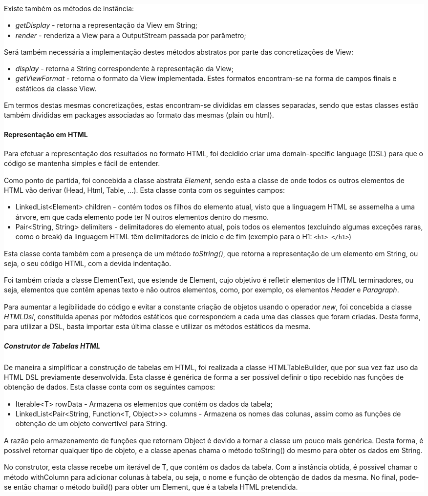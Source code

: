 Existe também os métodos de instância: 
* *getDisplay* -  retorna a representação da View em String;
* *render* - renderiza a View para a OutputStream passada por parâmetro;

Será também necessária a implementação destes métodos abstratos por parte das concretizações de View:
* *display* - retorna a String correspondente à representação da View;
* *getViewFormat* - retorna o formato da View implementada. Estes formatos encontram-se na forma de campos finais e estáticos da classe View.

Em termos destas mesmas concretizações, estas encontram-se divididas em classes separadas, sendo que estas classes estão também divididas em packages associadas ao formato das mesmas (plain ou html).

#### Representação em HTML

Para efetuar a representação dos resultados no formato HTML, foi decidido criar uma domain-specific language (DSL) para que o código se mantenha simples e fácil de entender.

Como ponto de partida, foi concebida a classe abstrata *Element*, sendo esta a classe de onde todos os outros elementos de HTML vão derivar (Head, Html, Table, ...).
Esta classe conta com os seguintes campos:
* LinkedList\<Element> children - contém todos os filhos do elemento atual, visto que a linguagem HTML se assemelha a uma árvore, em que cada elemento pode ter N outros elementos dentro do mesmo.
* Pair\<String, String> delimiters - delimitadores do elemento atual, pois todos os elementos (excluíndo algumas exceções raras, como o break) da linguagem HTML têm delimitadores de ínicio e de fim (exemplo para o H1: `<h1> </h1>`)

Esta classe conta também com a presença de um método *toString()*, que retorna a representação de um elemento em String, ou seja, o seu código HTML, com a devida indentação.

Foi também criada a classe ElementText, que estende de Element, cujo objetivo é refletir elementos de HTML terminadores, ou seja, elementos que contêm apenas texto e não outros elementos, como, por exemplo, os elementos *Header* e *Paragraph*.

Para aumentar a legibilidade do código e evitar a constante criação de objetos usando o operador *new*, foi concebida a classe *HTMLDsl*, constituída apenas por métodos estáticos que correspondem a cada uma das classes que foram criadas. Desta forma, para utilizar a DSL, basta importar esta última classe e utilizar os métodos estáticos da mesma.

##### Construtor de Tabelas HTML

De maneira a simplificar a construção de tabelas em HTML, foi realizada a classe HTMLTableBuilder, que por sua vez faz uso da HTML DSL previamente desenvolvida. Esta classe é genérica de forma a ser possível definir o tipo recebido nas funções de obtenção de dados. Esta classe conta com os seguintes campos:

* Iterable\<T> rowData - Armazena os elementos que contém os dados da tabela;
* LinkedList<Pair<String, Function\<T, Object>>> columns - Armazena os nomes das colunas, assim como as funções de obtenção de um objeto convertível para String.

A razão pelo armazenamento de funções que retornam Object é devido a tornar a classe um pouco mais genérica. Desta forma, é possível retornar qualquer tipo de objeto, e a classe apenas chama o método toString() do mesmo para obter os dados em String.

No construtor, esta classe recebe um iterável de T, que contém os dados da tabela. Com a instância obtida, é possível chamar o método withColumn para adicionar colunas à tabela, ou seja, o nome e função de obtenção de dados da mesma. No final, pode-se então chamar o método build() para obter um Element, que é a tabela HTML pretendida.

